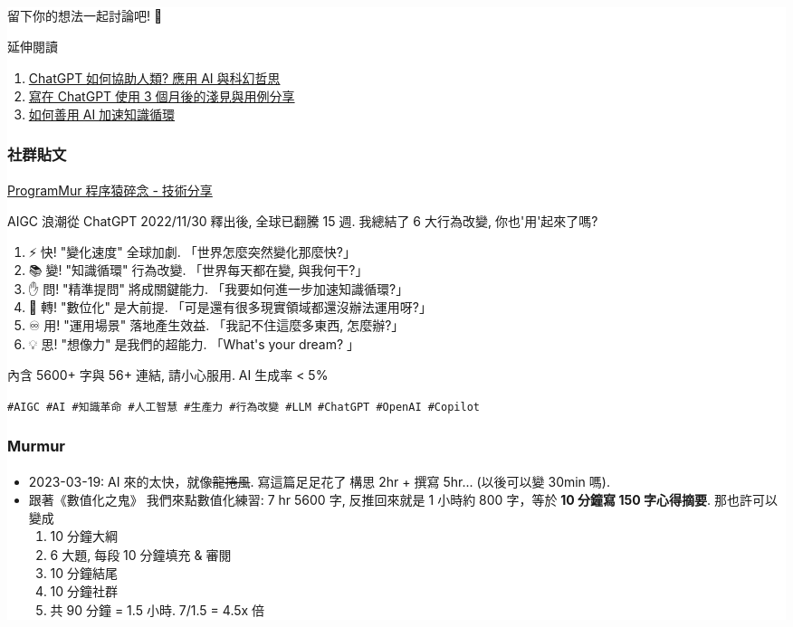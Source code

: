 留下你的想法一起討論吧! 🥳

延伸閱讀

1. [ChatGPT 如何協助人類? 應用 AI 與科幻哲思](https://blog.androchen.tw/chatgpt-applied-ai-sci-fi-reflection)
2. [寫在 ChatGPT 使用 3 個月後的淺見與用例分享](https://blog.androchen.tw/chatgpt-llm-use-cases-two-cents)
3. [如何善用 AI 加速知識循環](https://blog.androchen.tw/ai-accelerate-knowledge-revolution)

### 社群貼文

[ProgramMur 程序猿碎念 - 技術分享](https://www.facebook.com/ProgramMur/)

AIGC 浪潮從 ChatGPT 2022/11/30 釋出後, 全球已翻騰 15 週.
我總結了 6 大行為改變, 你也'用'起來了嗎?

1. ⚡ 快! "變化速度" 全球加劇. 「世界怎麼突然變化那麼快?」
2. 📚 變! "知識循環" 行為改變. 「世界每天都在變, 與我何干?」
3. ✋ 問! "精準提問" 將成關鍵能力. 「我要如何進一步加速知識循環?」
4. 🤖 轉! "數位化" 是大前提. 「可是還有很多現實領域都還沒辦法運用呀?」
5. ♾️ 用! "運用場景" 落地產生效益. 「我記不住這麼多東西, 怎麼辦?」
6. 💡 思! "想像力" 是我們的超能力. 「What's your dream? 」

內含 5600+ 字與 56+ 連結, 請小心服用. AI 生成率 < 5%

`#AIGC #AI #知識革命 #人工智慧 #生產力 #行為改變 #LLM #ChatGPT #OpenAI #Copilot`

### Murmur

* 2023-03-19: AI 來的太快，就像~~龍捲風~~. 寫這篇足足花了 構思 2hr + 撰寫 5hr... (以後可以變 30min 嗎).
* 跟著《數值化之鬼》 我們來點數值化練習: 7 hr 5600 字, 反推回來就是 1 小時約 800 字，等於 **10 分鐘寫 150 字心得摘要**. 那也許可以變成
  1. 10 分鐘大綱
  2. 6 大題, 每段 10 分鐘填充 & 審閱
  3. 10 分鐘結尾
  4. 10 分鐘社群
  5. 共 90 分鐘 = 1.5 小時. 7/1.5 = 4.5x 倍
